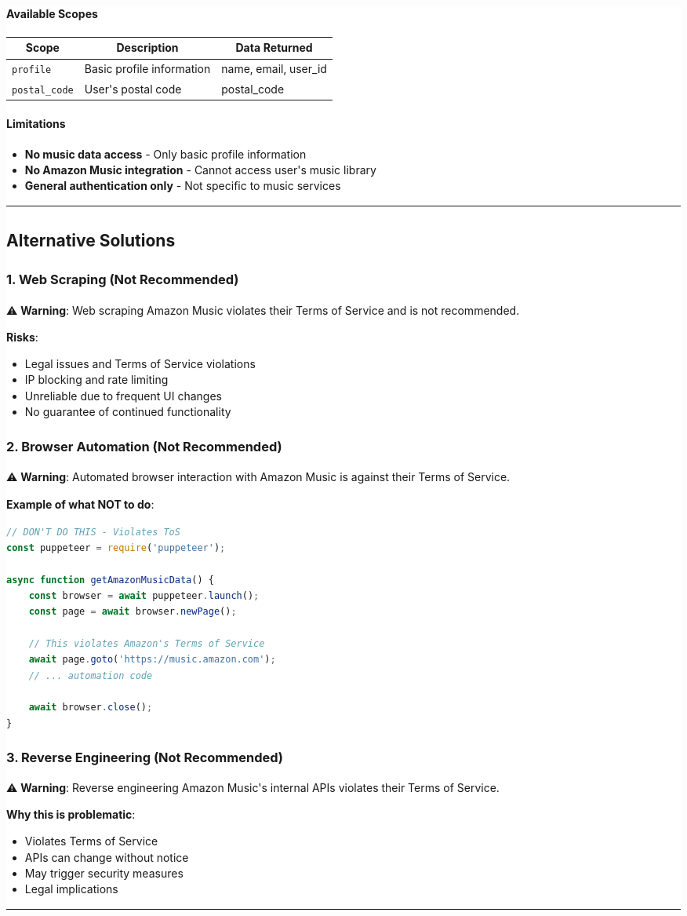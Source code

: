 #### Available Scopes

| Scope | Description | Data Returned |
|-------|-------------|---------------|
| `profile` | Basic profile information | name, email, user_id |
| `postal_code` | User's postal code | postal_code |

#### Limitations
- **No music data access** - Only basic profile information
- **No Amazon Music integration** - Cannot access user's music library
- **General authentication only** - Not specific to music services

---

## Alternative Solutions

### 1. Web Scraping (Not Recommended)

⚠️ **Warning**: Web scraping Amazon Music violates their Terms of Service and is not recommended.

**Risks**:
- Legal issues and Terms of Service violations
- IP blocking and rate limiting
- Unreliable due to frequent UI changes
- No guarantee of continued functionality

### 2. Browser Automation (Not Recommended)

⚠️ **Warning**: Automated browser interaction with Amazon Music is against their Terms of Service.

**Example of what NOT to do**:
```javascript
// DON'T DO THIS - Violates ToS
const puppeteer = require('puppeteer');

async function getAmazonMusicData() {
    const browser = await puppeteer.launch();
    const page = await browser.newPage();

    // This violates Amazon's Terms of Service
    await page.goto('https://music.amazon.com');
    // ... automation code

    await browser.close();
}
```

### 3. Reverse Engineering (Not Recommended)

⚠️ **Warning**: Reverse engineering Amazon Music's internal APIs violates their Terms of Service.

**Why this is problematic**:
- Violates Terms of Service
- APIs can change without notice
- May trigger security measures
- Legal implications

---